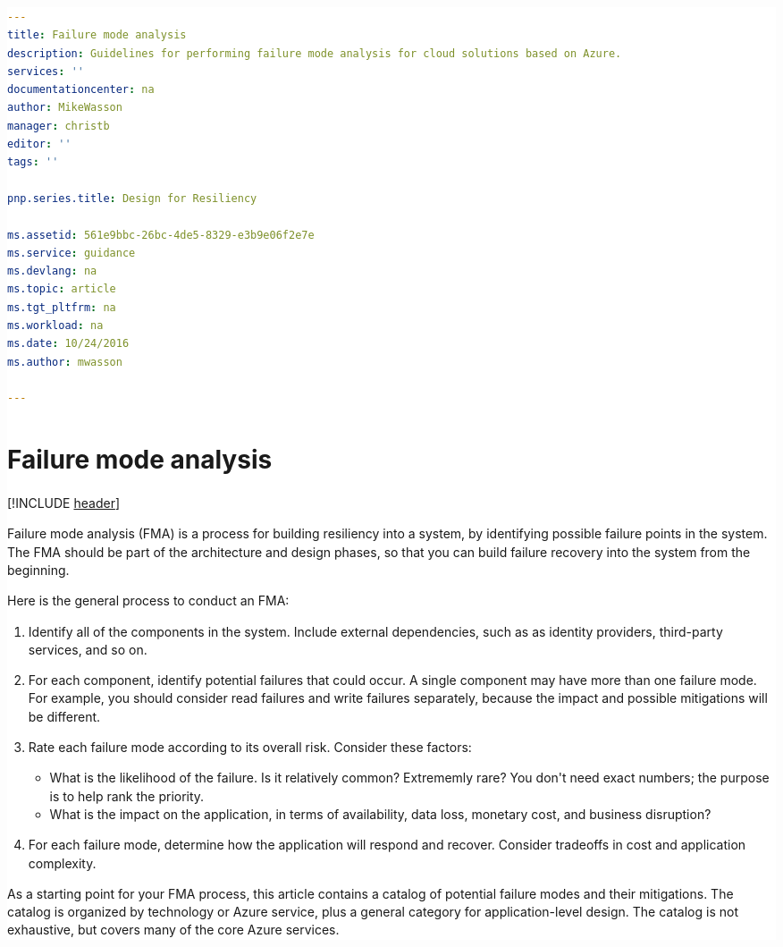 ```yaml
---
title: Failure mode analysis
description: Guidelines for performing failure mode analysis for cloud solutions based on Azure.
services: ''
documentationcenter: na
author: MikeWasson
manager: christb
editor: ''
tags: ''

pnp.series.title: Design for Resiliency

ms.assetid: 561e9bbc-26bc-4de5-8329-e3b9e06f2e7e
ms.service: guidance
ms.devlang: na
ms.topic: article
ms.tgt_pltfrm: na
ms.workload: na
ms.date: 10/24/2016
ms.author: mwasson

---
```

# Failure mode analysis
[!INCLUDE [header](../_includes/header.md)]

Failure mode analysis (FMA) is a process for building resiliency into a system, by identifying possible failure points in the system. The FMA should be part of the architecture and design phases, so that you can build failure recovery into the system from the beginning.

Here is the general process to conduct an FMA:

1. Identify all of the components in the system. Include external dependencies, such as as identity providers, third-party services, and so on.   
2. For each component, identify potential failures that could occur. A single component may have more than one failure mode. For example, you should consider read failures and write failures separately, because the impact and possible mitigations will be different.
3. Rate each failure mode according to its overall risk. Consider these factors:  

   * What is the likelihood of the failure. Is it relatively common? Extrememly rare? You don't need exact numbers; the purpose is to help rank the priority.
   * What is the impact on the application, in terms of availability, data loss, monetary cost, and business disruption?
4. For each failure mode, determine how the application will respond and recover. Consider tradeoffs in cost and application complexity.   

As a starting point for your FMA process, this article contains a catalog of potential failure modes and their mitigations. The catalog is organized by technology or Azure service, plus a general category for application-level design. The catalog is not exhaustive, but covers many of the core Azure services.
